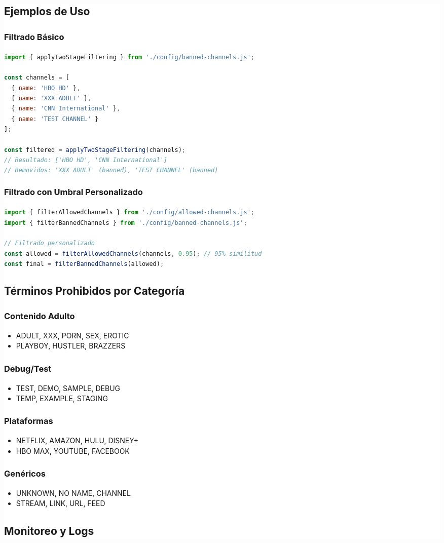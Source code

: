 ## Ejemplos de Uso

### Filtrado Básico

```javascript
import { applyTwoStageFiltering } from './config/banned-channels.js';

const channels = [
  { name: 'HBO HD' },
  { name: 'XXX ADULT' },
  { name: 'CNN International' },
  { name: 'TEST CHANNEL' }
];

const filtered = applyTwoStageFiltering(channels);
// Resultado: ['HBO HD', 'CNN International']
// Removidos: 'XXX ADULT' (banned), 'TEST CHANNEL' (banned)
```

### Filtrado con Umbral Personalizado

```javascript
import { filterAllowedChannels } from './config/allowed-channels.js';
import { filterBannedChannels } from './config/banned-channels.js';

// Filtrado personalizado
const allowed = filterAllowedChannels(channels, 0.95); // 95% similitud
const final = filterBannedChannels(allowed);
```

## Términos Prohibidos por Categoría

### Contenido Adulto
- ADULT, XXX, PORN, SEX, EROTIC
- PLAYBOY, HUSTLER, BRAZZERS

### Debug/Test
- TEST, DEMO, SAMPLE, DEBUG
- TEMP, EXAMPLE, STAGING

### Plataformas
- NETFLIX, AMAZON, HULU, DISNEY+
- HBO MAX, YOUTUBE, FACEBOOK

### Genéricos
- UNKNOWN, NO NAME, CHANNEL
- STREAM, LINK, URL, FEED

## Monitoreo y Logs
